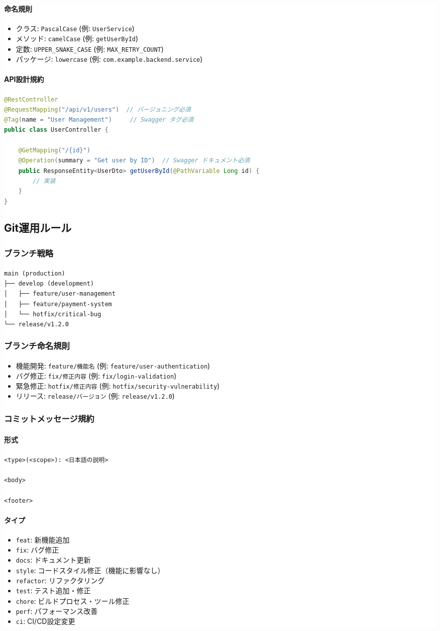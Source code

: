 #### 命名規則
- クラス: `PascalCase` (例: `UserService`)
- メソッド: `camelCase` (例: `getUserById`)
- 定数: `UPPER_SNAKE_CASE` (例: `MAX_RETRY_COUNT`)
- パッケージ: `lowercase` (例: `com.example.backend.service`)

#### API設計規約
```java
@RestController
@RequestMapping("/api/v1/users")  // バージョニング必須
@Tag(name = "User Management")     // Swagger タグ必須
public class UserController {
    
    @GetMapping("/{id}")
    @Operation(summary = "Get user by ID")  // Swagger ドキュメント必須
    public ResponseEntity<UserDto> getUserById(@PathVariable Long id) {
        // 実装
    }
}
```

## Git運用ルール

### ブランチ戦略
```
main (production)
├── develop (development)
│   ├── feature/user-management
│   ├── feature/payment-system
│   └── hotfix/critical-bug
└── release/v1.2.0
```

### ブランチ命名規則
- 機能開発: `feature/機能名` (例: `feature/user-authentication`)
- バグ修正: `fix/修正内容` (例: `fix/login-validation`)
- 緊急修正: `hotfix/修正内容` (例: `hotfix/security-vulnerability`)
- リリース: `release/バージョン` (例: `release/v1.2.0`)

### コミットメッセージ規約

#### 形式
```
<type>(<scope>): <日本語の説明>

<body>

<footer>
```

#### タイプ
- `feat`: 新機能追加
- `fix`: バグ修正
- `docs`: ドキュメント更新
- `style`: コードスタイル修正（機能に影響なし）
- `refactor`: リファクタリング
- `test`: テスト追加・修正
- `chore`: ビルドプロセス・ツール修正
- `perf`: パフォーマンス改善
- `ci`: CI/CD設定変更
